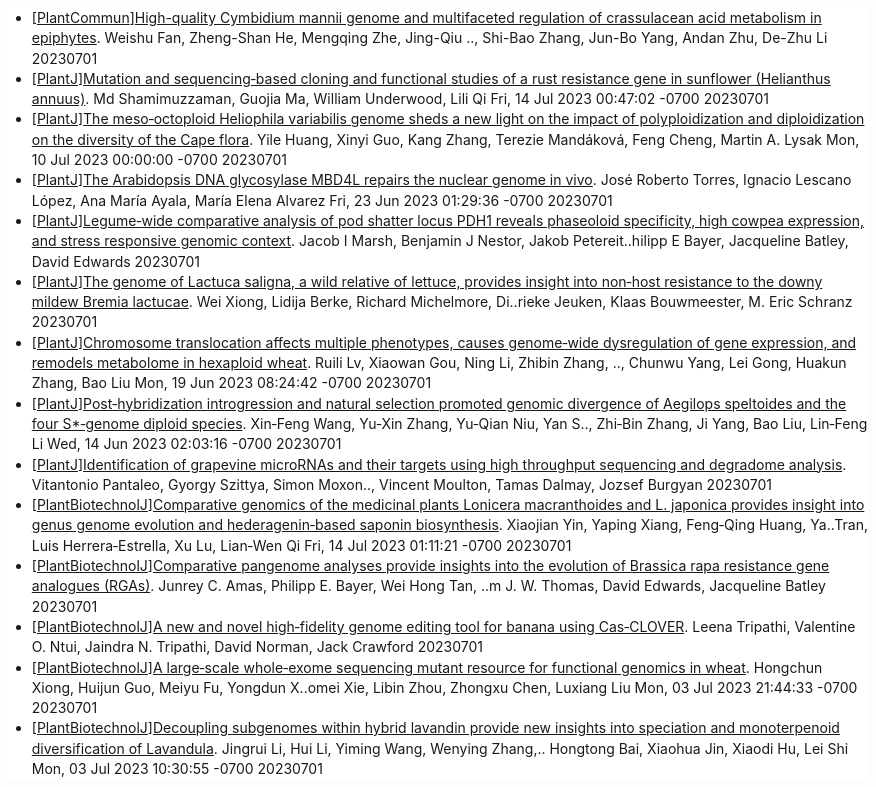   - \[[PlantCommun](https://www.cell.com/archive?publicationCode=xplc&rss=yes)\][High-quality Cymbidium mannii genome and multifaceted regulation of crassulacean acid metabolism in epiphytes](https://www.cell.com/plant-communications/fulltext/S2590-3462(23)00062-7?rss=yes). Weishu Fan, Zheng-Shan He, Mengqing Zhe, Jing-Qiu .., Shi-Bao Zhang, Jun-Bo Yang, Andan Zhu, De-Zhu Li 	20230701
  - \[[PlantJ](https://onlinelibrary.wiley.com/journal/1365313x?af=R)\][Mutation and sequencing‐based cloning and functional studies of a rust resistance gene in sunflower (Helianthus annuus)](https://onlinelibrary.wiley.com/doi/10.1111/tpj.16238?af=R). Md Shamimuzzaman, Guojia Ma, William Underwood, Lili Qi Fri, 14 Jul 2023 00:47:02 -0700	20230701
  - \[[PlantJ](https://onlinelibrary.wiley.com/journal/1365313x?af=R)\][The meso‐octoploid Heliophila variabilis genome sheds a new light on the impact of polyploidization and diploidization on the diversity of the Cape flora](https://onlinelibrary.wiley.com/doi/10.1111/tpj.16383?af=R). Yile Huang, Xinyi Guo, Kang Zhang, Terezie Mandáková, Feng Cheng, Martin A. Lysak Mon, 10 Jul 2023 00:00:00 -0700	20230701
  - \[[PlantJ](https://onlinelibrary.wiley.com/journal/1365313x?af=R)\][The Arabidopsis DNA glycosylase MBD4L repairs the nuclear genome in vivo](https://onlinelibrary.wiley.com/doi/10.1111/tpj.16344?af=R). José Roberto Torres, Ignacio Lescano López, Ana María Ayala, María Elena Alvarez Fri, 23 Jun 2023 01:29:36 -0700	20230701
  - \[[PlantJ](https://onlinelibrary.wiley.com/journal/1365313x?af=R)\][Legume‐wide comparative analysis of pod shatter locus PDH1 reveals phaseoloid specificity, high cowpea expression, and stress responsive genomic context](https://onlinelibrary.wiley.com/doi/10.1111/tpj.16209?af=R). Jacob I Marsh, Benjamin J Nestor, Jakob Petereit..hilipp E Bayer, Jacqueline Batley, David Edwards 	20230701
  - \[[PlantJ](https://onlinelibrary.wiley.com/journal/1365313x?af=R)\][The genome of Lactuca saligna, a wild relative of lettuce, provides insight into non‐host resistance to the downy mildew Bremia lactucae](https://onlinelibrary.wiley.com/doi/10.1111/tpj.16212?af=R). Wei Xiong, Lidija Berke, Richard Michelmore, Di..rieke Jeuken, Klaas Bouwmeester, M. Eric Schranz 	20230701
  - \[[PlantJ](https://onlinelibrary.wiley.com/journal/1365313x?af=R)\][Chromosome translocation affects multiple phenotypes, causes genome‐wide dysregulation of gene expression, and remodels metabolome in hexaploid wheat](https://onlinelibrary.wiley.com/doi/10.1111/tpj.16338?af=R). Ruili Lv, Xiaowan Gou, Ning Li, Zhibin Zhang, .., Chunwu Yang, Lei Gong, Huakun Zhang, Bao Liu Mon, 19 Jun 2023 08:24:42 -0700	20230701
  - \[[PlantJ](https://onlinelibrary.wiley.com/journal/1365313x?af=R)\][Post‐hybridization introgression and natural selection promoted genomic divergence of Aegilops speltoides and the four S*‐genome diploid species](https://onlinelibrary.wiley.com/doi/10.1111/tpj.16334?af=R). Xin‐Feng Wang, Yu‐Xin Zhang, Yu‐Qian Niu, Yan S.., Zhi‐Bin Zhang, Ji Yang, Bao Liu, Lin‐Feng Li Wed, 14 Jun 2023 02:03:16 -0700	20230701
  - \[[PlantJ](https://onlinelibrary.wiley.com/journal/1365313x?af=R)\][Identification of grapevine microRNAs and their targets using high throughput sequencing and degradome analysis](https://onlinelibrary.wiley.com/doi/10.1111/j.0960-7412.2010.04208.x?af=R). Vitantonio Pantaleo, Gyorgy Szittya, Simon Moxon.., Vincent Moulton, Tamas Dalmay, Jozsef Burgyan 	20230701
  - \[[PlantBiotechnolJ](https://onlinelibrary.wiley.com/journal/14677652?af=R)\][Comparative genomics of the medicinal plants Lonicera macranthoides and L. japonica provides insight into genus genome evolution and hederagenin‐based saponin biosynthesis](https://onlinelibrary.wiley.com/doi/10.1111/pbi.14123?af=R). Xiaojian Yin, Yaping Xiang, Feng‐Qing Huang, Ya..Tran, Luis Herrera‐Estrella, Xu Lu, Lian‐Wen Qi Fri, 14 Jul 2023 01:11:21 -0700	20230701
  - \[[PlantBiotechnolJ](https://onlinelibrary.wiley.com/journal/14677652?af=R)\][Comparative pangenome analyses provide insights into the evolution of Brassica rapa resistance gene analogues (RGAs)](https://onlinelibrary.wiley.com/doi/10.1111/pbi.14116?af=R). Junrey C. Amas, Philipp E. Bayer, Wei Hong Tan, ..m J. W. Thomas, David Edwards, Jacqueline Batley 	20230701
  - \[[PlantBiotechnolJ](https://onlinelibrary.wiley.com/journal/14677652?af=R)\][A new and novel high‐fidelity genome editing tool for banana using Cas‐CLOVER](https://onlinelibrary.wiley.com/doi/10.1111/pbi.14100?af=R). Leena Tripathi, Valentine O. Ntui, Jaindra N. Tripathi, David Norman, Jack Crawford 	20230701
  - \[[PlantBiotechnolJ](https://onlinelibrary.wiley.com/journal/14677652?af=R)\][A large‐scale whole‐exome sequencing mutant resource for functional genomics in wheat](https://onlinelibrary.wiley.com/doi/10.1111/pbi.14111?af=R). Hongchun Xiong, Huijun Guo, Meiyu Fu, Yongdun X..omei Xie, Libin Zhou, Zhongxu Chen, Luxiang Liu Mon, 03 Jul 2023 21:44:33 -0700	20230701
  - \[[PlantBiotechnolJ](https://onlinelibrary.wiley.com/journal/14677652?af=R)\][Decoupling subgenomes within hybrid lavandin provide new insights into speciation and monoterpenoid diversification of Lavandula](https://onlinelibrary.wiley.com/doi/10.1111/pbi.14115?af=R). Jingrui Li, Hui Li, Yiming Wang, Wenying Zhang,.. Hongtong Bai, Xiaohua Jin, Xiaodi Hu, Lei Shi Mon, 03 Jul 2023 10:30:55 -0700	20230701